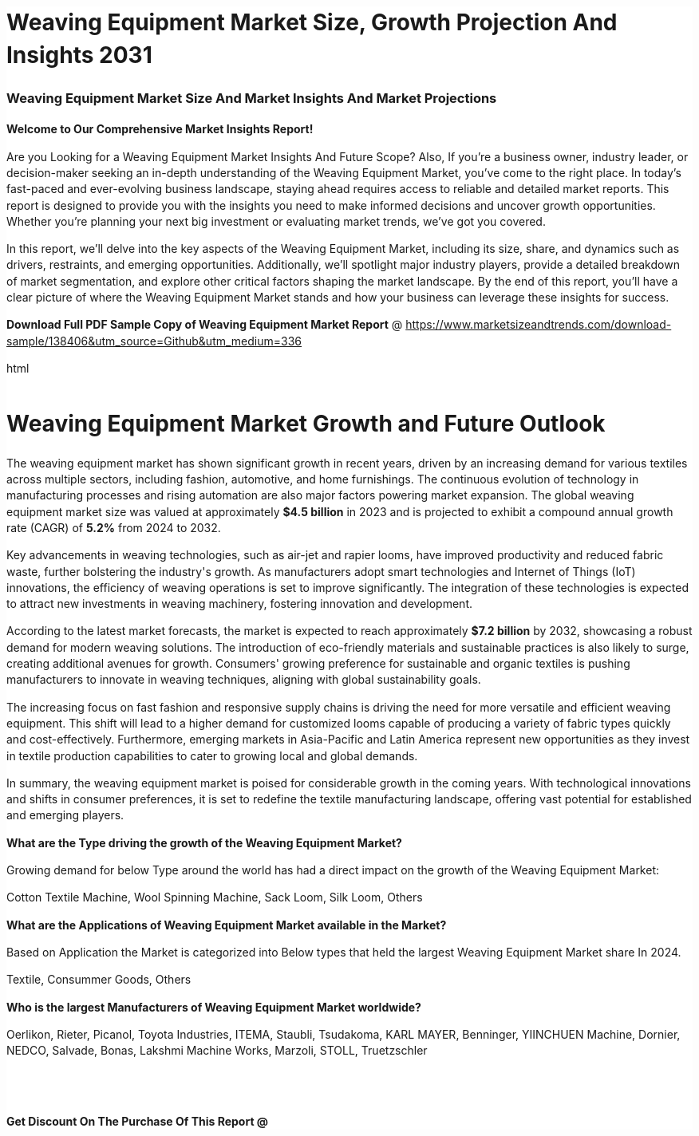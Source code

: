 <h1> Weaving Equipment Market Size, Growth Projection And Insights 2031</h1><div class="" data-test-id=""><h3><span class="">Weaving Equipment Market Size And Market Insights And Market Projections</span></h3></div><div class="" data-test-id=""><p><strong>Welcome to Our Comprehensive Market Insights Report!</strong></p><p>Are you Looking for a Weaving Equipment Market Insights And Future Scope? Also, If you&rsquo;re a business owner, industry leader, or decision-maker seeking an in-depth understanding of the Weaving Equipment Market, you&rsquo;ve come to the right place. In today&rsquo;s fast-paced and ever-evolving business landscape, staying ahead requires access to reliable and detailed market reports. This report is designed to provide you with the insights you need to make informed decisions and uncover growth opportunities. Whether you&rsquo;re planning your next big investment or evaluating market trends, we&rsquo;ve got you covered.</p><p>In this report, we&rsquo;ll delve into the key aspects of the Weaving Equipment Market, including its size, share, and dynamics such as drivers, restraints, and emerging opportunities. Additionally, we&rsquo;ll spotlight major industry players, provide a detailed breakdown of market segmentation, and explore other critical factors shaping the market landscape. By the end of this report, you&rsquo;ll have a clear picture of where the Weaving Equipment Market stands and how your business can leverage these insights for success.</p><p><strong>Download Full PDF Sample Copy of Weaving Equipment Market Report</strong> @ <a href="https://www.marketsizeandtrends.com/download-sample/138406&utm_source=Github&utm_medium=336" target="_blank">https://www.marketsizeandtrends.com/download-sample/138406&utm_source=Github&utm_medium=336</a></p></div><div class="" data-test-id=""><p><span class="">html<!DOCTYPE html><html lang="en"><head>    <meta charset="UTF-8">    <meta name="viewport" content="width=device-width, initial-scale=1.0">    <title>Weaving Equipment Market Growth and Outlook</title></head><body>    <h1>Weaving Equipment Market Growth and Future Outlook</h1>    <p>The weaving equipment market has shown significant growth in recent years, driven by an increasing demand for various textiles across multiple sectors, including fashion, automotive, and home furnishings. The continuous evolution of technology in manufacturing processes and rising automation are also major factors powering market expansion. The global weaving equipment market size was valued at approximately <strong>$4.5 billion</strong> in 2023 and is projected to exhibit a compound annual growth rate (CAGR) of <strong>5.2%</strong> from 2024 to 2032.</p>    <p>Key advancements in weaving technologies, such as air-jet and rapier looms, have improved productivity and reduced fabric waste, further bolstering the industry's growth. As manufacturers adopt smart technologies and Internet of Things (IoT) innovations, the efficiency of weaving operations is set to improve significantly. The integration of these technologies is expected to attract new investments in weaving machinery, fostering innovation and development.</p>        <strong></strong>        <p>According to the latest market forecasts, the market is expected to reach approximately <strong>$7.2 billion</strong> by 2032, showcasing a robust demand for modern weaving solutions. The introduction of eco-friendly materials and sustainable practices is also likely to surge, creating additional avenues for growth. Consumers' growing preference for sustainable and organic textiles is pushing manufacturers to innovate in weaving techniques, aligning with global sustainability goals.</p>    <p>The increasing focus on fast fashion and responsive supply chains is driving the need for more versatile and efficient weaving equipment. This shift will lead to a higher demand for customized looms capable of producing a variety of fabric types quickly and cost-effectively. Furthermore, emerging markets in Asia-Pacific and Latin America represent new opportunities as they invest in textile production capabilities to cater to growing local and global demands.</p>        <p>In summary, the weaving equipment market is poised for considerable growth in the coming years. With technological innovations and shifts in consumer preferences, it is set to redefine the textile manufacturing landscape, offering vast potential for established and emerging players.</p></body></html></span></p><p><strong><span class="">What are the&nbsp;Type driving the growth of the Weaving Equipment Market?</span></strong></p></div><div class="" data-test-id=""><p><span class="">Growing demand for below Type around the world has had a direct impact on the growth of the Weaving Equipment Market:</span></p></div><div class="" data-test-id=""><p>Cotton Textile Machine, Wool Spinning Machine, Sack Loom, Silk Loom, Others</p><p><span class=""><strong>What are the&nbsp;Applications&nbsp;of Weaving Equipment Market available in the Market?</strong></span></p></div><div class="" data-test-id=""><p><span class="">Based on Application the Market is categorized into Below types that held the largest Weaving Equipment Market share In 2024.</span></p></div><div class="" data-test-id=""><p><span class="">Textile, Consummer Goods, Others</span></p><p><span class=""><strong>Who is the largest Manufacturers of Weaving Equipment Market worldwide?</strong></span></p></div><div class="" data-test-id=""><p><span class="">Oerlikon, Rieter, Picanol, Toyota Industries, ITEMA, Staubli, Tsudakoma, KARL MAYER, Benninger, YIINCHUEN Machine, Dornier, NEDCO, Salvade, Bonas, Lakshmi Machine Works, Marzoli, STOLL, Truetzschler</span></p></div><div class="" data-test-id="">&nbsp;</div><div class="" data-test-id="">&nbsp;</div><div class="" data-test-id=""><p><span class=""><strong>Get Discount On The Purchase Of This Report @</strong>